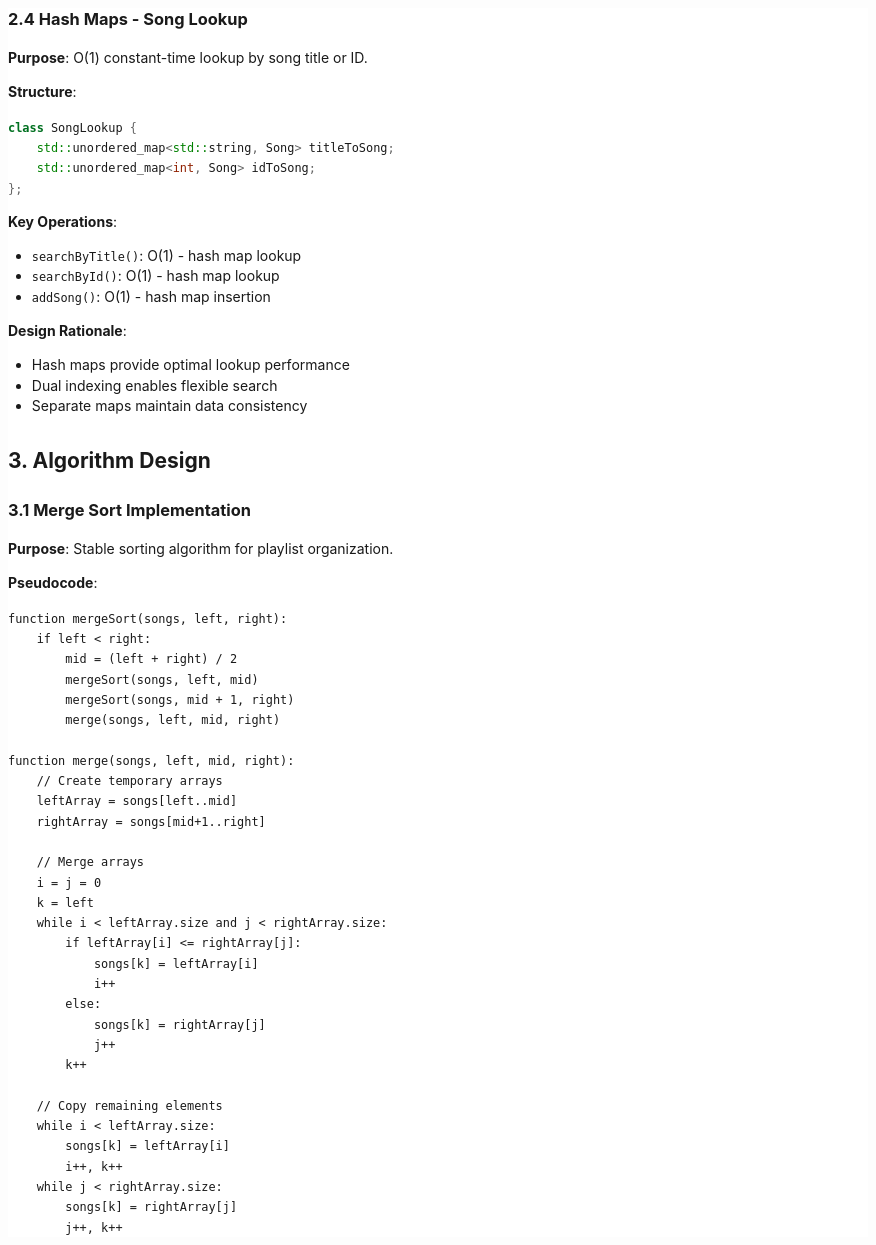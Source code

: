 ### 2.4 Hash Maps - Song Lookup

**Purpose**: O(1) constant-time lookup by song title or ID.

**Structure**:
```cpp
class SongLookup {
    std::unordered_map<std::string, Song> titleToSong;
    std::unordered_map<int, Song> idToSong;
};
```

**Key Operations**:
- `searchByTitle()`: O(1) - hash map lookup
- `searchById()`: O(1) - hash map lookup
- `addSong()`: O(1) - hash map insertion

**Design Rationale**:
- Hash maps provide optimal lookup performance
- Dual indexing enables flexible search
- Separate maps maintain data consistency

## 3. Algorithm Design

### 3.1 Merge Sort Implementation

**Purpose**: Stable sorting algorithm for playlist organization.

**Pseudocode**:
```
function mergeSort(songs, left, right):
    if left < right:
        mid = (left + right) / 2
        mergeSort(songs, left, mid)
        mergeSort(songs, mid + 1, right)
        merge(songs, left, mid, right)

function merge(songs, left, mid, right):
    // Create temporary arrays
    leftArray = songs[left..mid]
    rightArray = songs[mid+1..right]
    
    // Merge arrays
    i = j = 0
    k = left
    while i < leftArray.size and j < rightArray.size:
        if leftArray[i] <= rightArray[j]:
            songs[k] = leftArray[i]
            i++
        else:
            songs[k] = rightArray[j]
            j++
        k++
    
    // Copy remaining elements
    while i < leftArray.size:
        songs[k] = leftArray[i]
        i++, k++
    while j < rightArray.size:
        songs[k] = rightArray[j]
        j++, k++
```
